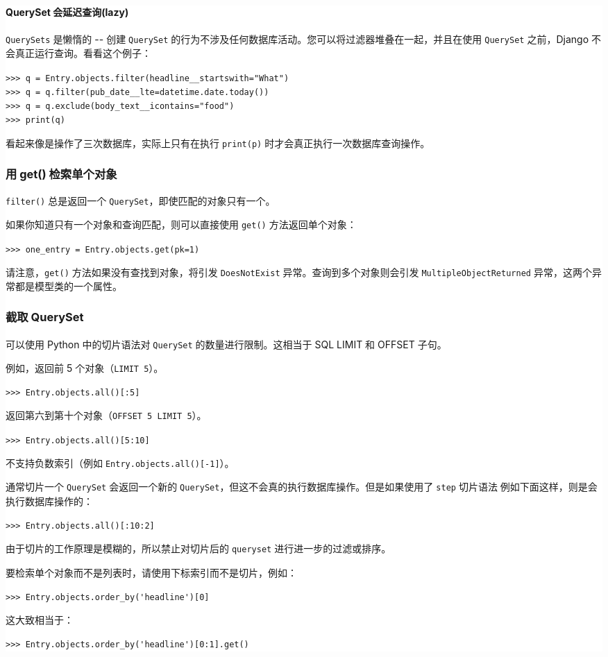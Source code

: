 #### QuerySet 会延迟查询(lazy)

`QuerySets` 是懒惰的 -- 创建 `QuerySet` 的行为不涉及任何数据库活动。您可以将过滤器堆叠在一起，并且在使用 `QuerySet` 之前，Django 不会真正运行查询。看看这个例子：

```
>>> q = Entry.objects.filter(headline__startswith="What") 
>>> q = q.filter(pub_date__lte=datetime.date.today()) 
>>> q = q.exclude(body_text__icontains="food") 
>>> print(q)
```

看起来像是操作了三次数据库，实际上只有在执行 `print(p)` 时才会真正执行一次数据库查询操作。

### 用 get() 检索单个对象

`filter()` 总是返回一个 `QuerySet`，即使匹配的对象只有一个。

如果你知道只有一个对象和查询匹配，则可以直接使用 `get()` 方法返回单个对象：

```
>>> one_entry = Entry.objects.get(pk=1)
```

请注意，`get()` 方法如果没有查找到对象，将引发 `DoesNotExist` 异常。查询到多个对象则会引发 `MultipleObjectReturned` 异常，这两个异常都是模型类的一个属性。

### 截取 QuerySet

可以使用 Python 中的切片语法对 `QuerySet` 的数量进行限制。这相当于 SQL LIMIT 和 OFFSET 子句。

例如，返回前 5 个对象（`LIMIT 5`）。

```
>>> Entry.objects.all()[:5]
```

返回第六到第十个对象（`OFFSET 5 LIMIT 5`）。

```
>>> Entry.objects.all()[5:10]
```

不支持负数索引（例如 `Entry.objects.all()[-1]`）。

通常切片一个 `QuerySet` 会返回一个新的 `QuerySet`，但这不会真的执行数据库操作。但是如果使用了 `step` 切片语法 例如下面这样，则是会执行数据库操作的：

```
>>> Entry.objects.all()[:10:2]
```

由于切片的工作原理是模糊的，所以禁止对切片后的 `queryset` 进行进一步的过滤或排序。

要检索单个对象而不是列表时，请使用下标索引而不是切片，例如：

```
>>> Entry.objects.order_by('headline')[0]
```

这大致相当于：

```
>>> Entry.objects.order_by('headline')[0:1].get()
```
